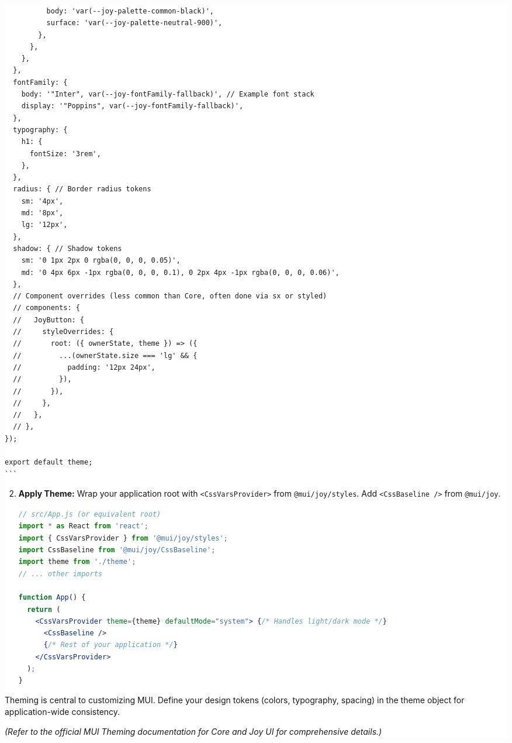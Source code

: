               body: 'var(--joy-palette-common-black)',
              surface: 'var(--joy-palette-neutral-900)',
            },
          },
        },
      },
      fontFamily: {
        body: '"Inter", var(--joy-fontFamily-fallback)', // Example font stack
        display: '"Poppins", var(--joy-fontFamily-fallback)',
      },
      typography: {
        h1: {
          fontSize: '3rem',
        },
      },
      radius: { // Border radius tokens
        sm: '4px',
        md: '8px',
        lg: '12px',
      },
      shadow: { // Shadow tokens
        sm: '0 1px 2px 0 rgba(0, 0, 0, 0.05)',
        md: '0 4px 6px -1px rgba(0, 0, 0, 0.1), 0 2px 4px -1px rgba(0, 0, 0, 0.06)',
      },
      // Component overrides (less common than Core, often done via sx or styled)
      // components: {
      //   JoyButton: {
      //     styleOverrides: {
      //       root: ({ ownerState, theme }) => ({
      //         ...(ownerState.size === 'lg' && {
      //           padding: '12px 24px',
      //         }),
      //       }),
      //     },
      //   },
      // },
    });

    export default theme;
    ```
2.  **Apply Theme:** Wrap your application root with `<CssVarsProvider>` from `@mui/joy/styles`. Add `<CssBaseline />` from `@mui/joy`.
    ```jsx
    // src/App.js (or equivalent root)
    import * as React from 'react';
    import { CssVarsProvider } from '@mui/joy/styles';
    import CssBaseline from '@mui/joy/CssBaseline';
    import theme from './theme';
    // ... other imports

    function App() {
      return (
        <CssVarsProvider theme={theme} defaultMode="system"> {/* Handles light/dark mode */}
          <CssBaseline />
          {/* Rest of your application */}
        </CssVarsProvider>
      );
    }
    ```

Theming is central to customizing MUI. Define your design tokens (colors, typography, spacing) in the theme object for application-wide consistency.

*(Refer to the official MUI Theming documentation for Core and Joy UI for comprehensive details.)*
